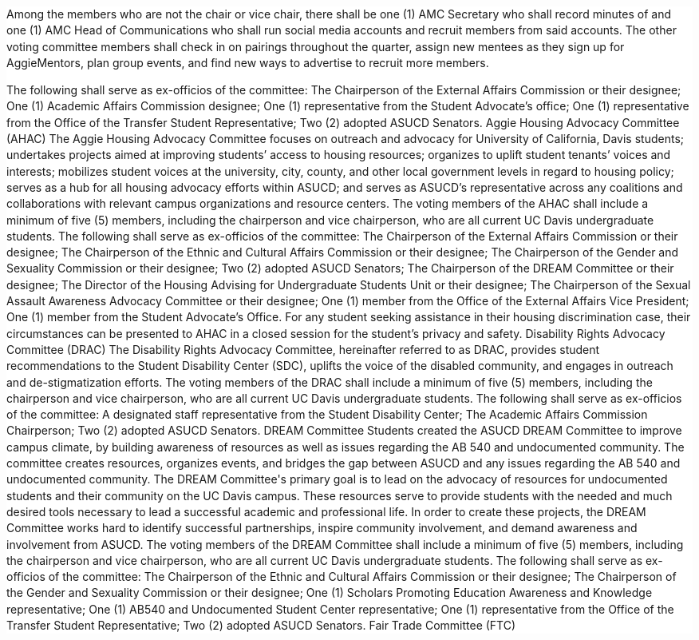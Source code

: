 Among the members who are not the chair or vice chair, there shall be one (1) AMC Secretary who shall record minutes of and one (1) AMC Head of Communications who shall run social media accounts and recruit members from said accounts. The other voting committee members shall check in on pairings throughout the quarter, assign new mentees as they sign up for AggieMentors, plan group events, and find new ways to advertise to recruit more members.

The following shall serve as ex-officios of the committee:
The Chairperson of the External Affairs Commission or their designee;
One (1) Academic Affairs Commission designee;
One (1) representative from the Student Advocate’s office;
One (1) representative from the Office of the Transfer Student Representative;
Two (2) adopted ASUCD Senators.
Aggie Housing Advocacy Committee (AHAC)
The Aggie Housing Advocacy Committee focuses on outreach and advocacy for University of California, Davis students; undertakes projects aimed at improving students’ access to housing resources; organizes to uplift student tenants’ voices and interests; mobilizes student voices at the university, city, county, and other local government levels in regard to housing policy; serves as a hub for all housing advocacy efforts within ASUCD; and serves as ASUCD’s representative across any coalitions and collaborations with relevant campus organizations and resource centers.
The voting members of the AHAC shall include a minimum of five (5) members, including the chairperson and vice chairperson, who are all current UC Davis undergraduate students.
The following shall serve as ex-officios of the committee:
The Chairperson of the External Affairs Commission or their designee;
The Chairperson of the Ethnic and Cultural Affairs Commission or their designee;
The Chairperson of the Gender and Sexuality Commission or their designee;
Two (2) adopted ASUCD Senators;
The Chairperson of the DREAM Committee or their designee;
The Director of the Housing Advising for Undergraduate Students Unit or their designee;
The Chairperson of the Sexual Assault Awareness Advocacy Committee or their designee;
One (1) member from the Office of the External Affairs Vice President;
One (1) member from the Student Advocate’s Office.
For any student seeking assistance in their housing discrimination case, their circumstances can be presented to AHAC in a closed session for the student’s privacy and safety.
Disability Rights Advocacy Committee (DRAC)
The Disability Rights Advocacy Committee, hereinafter referred to as DRAC, provides student recommendations to the Student Disability Center (SDC), uplifts the voice of the disabled community, and engages in outreach and de-stigmatization efforts.
The voting members of the DRAC shall include a minimum of five (5) members, including the chairperson and vice chairperson, who are all current UC Davis undergraduate students.
The following shall serve as ex-officios of the committee:
A designated staff representative from the Student Disability Center;
The Academic Affairs Commission Chairperson;
Two (2) adopted ASUCD Senators.
DREAM Committee
Students created the ASUCD DREAM Committee to improve campus climate, by building awareness of resources as well as issues regarding the AB 540 and undocumented community. The committee creates resources, organizes events, and bridges the gap between ASUCD and any issues regarding the AB 540 and undocumented community. The DREAM Committee's primary goal is to lead on the advocacy of resources for undocumented students and their community on the UC Davis campus. These resources serve to provide students with the needed and much desired tools necessary to lead a successful academic and professional life. In order to create these projects, the DREAM Committee works hard to identify successful partnerships, inspire community involvement, and demand awareness and involvement from ASUCD.
The voting members of the DREAM Committee shall include a minimum of five (5) members, including the chairperson and vice chairperson, who are all current UC Davis undergraduate students.
The following shall serve as ex-officios of the committee:
The Chairperson of the Ethnic and Cultural Affairs Commission or their designee;
The Chairperson of the Gender and Sexuality Commission or their designee; 
One (1) Scholars Promoting Education Awareness and Knowledge representative;
One (1) AB540 and Undocumented Student Center representative;
One (1) representative from the Office of the Transfer Student Representative;
Two (2) adopted ASUCD Senators.
Fair Trade Committee (FTC)